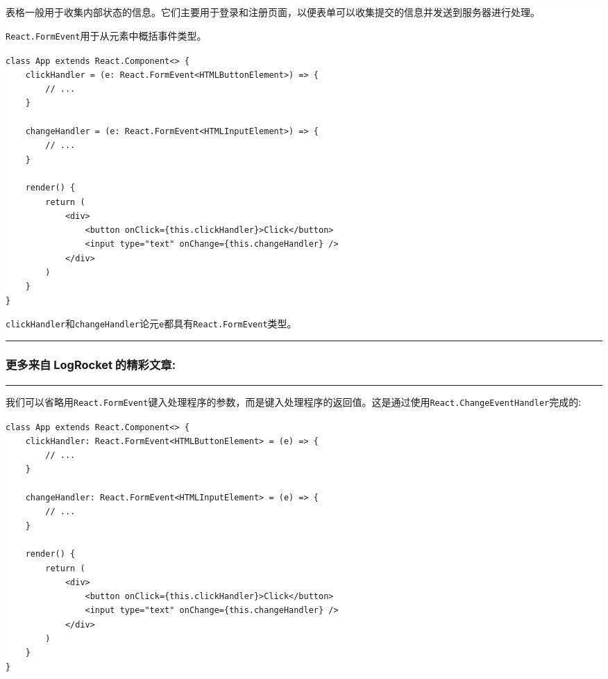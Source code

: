 表格一般用于收集内部状态的信息。它们主要用于登录和注册页面，以便表单可以收集提交的信息并发送到服务器进行处理。

`React.FormEvent`用于从元素中概括事件类型。

```
class App extends React.Component<> {
    clickHandler = (e: React.FormEvent<HTMLButtonElement>) => {
        // ...
    }

    changeHandler = (e: React.FormEvent<HTMLInputElement>) => {
        // ...
    }

    render() {
        return (
            <div>
                <button onClick={this.clickHandler}>Click</button>
                <input type="text" onChange={this.changeHandler} />
            </div>
        )
    }
}

```

`clickHandler`和`changeHandler`论元`e`都具有`React.FormEvent`类型。

* * *

### 更多来自 LogRocket 的精彩文章:

* * *

我们可以省略用`React.FormEvent`键入处理程序的参数，而是键入处理程序的返回值。这是通过使用`React.ChangeEventHandler`完成的:

```
class App extends React.Component<> {
    clickHandler: React.FormEvent<HTMLButtonElement> = (e) => {
        // ...
    }

    changeHandler: React.FormEvent<HTMLInputElement> = (e) => {
        // ...
    }

    render() {
        return (
            <div>
                <button onClick={this.clickHandler}>Click</button>
                <input type="text" onChange={this.changeHandler} />
            </div>
        )
    }
}

```
